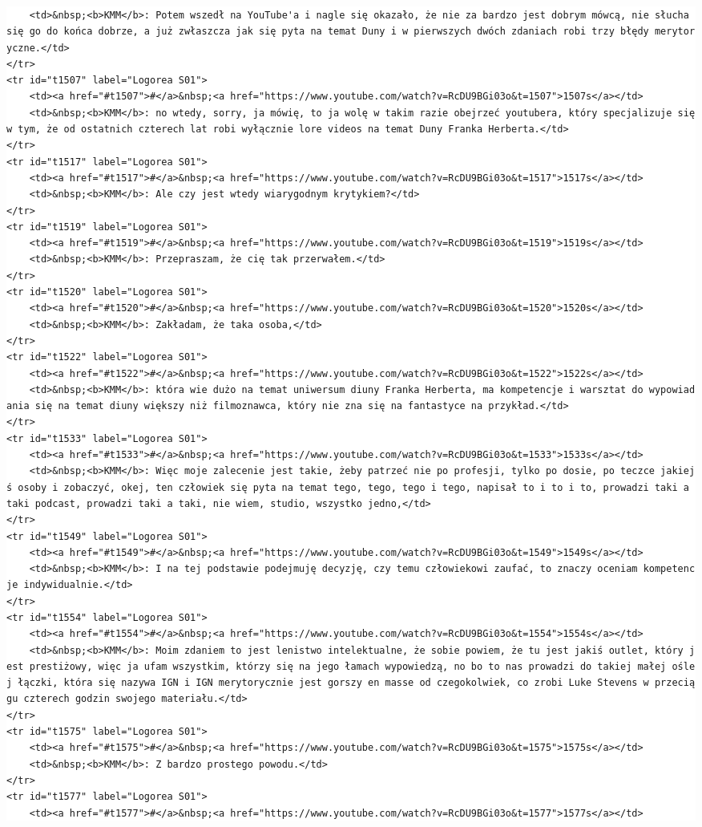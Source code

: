         <td>&nbsp;<b>KMM</b>: Potem wszedł na YouTube'a i nagle się okazało, że nie za bardzo jest dobrym mówcą, nie słucha się go do końca dobrze, a już zwłaszcza jak się pyta na temat Duny i w pierwszych dwóch zdaniach robi trzy błędy merytoryczne.</td>
    </tr>
    <tr id="t1507" label="Logorea S01">
        <td><a href="#t1507">#</a>&nbsp;<a href="https://www.youtube.com/watch?v=RcDU9BGi03o&t=1507">1507s</a></td>
        <td>&nbsp;<b>KMM</b>: no wtedy, sorry, ja mówię, to ja wolę w takim razie obejrzeć youtubera, który specjalizuje się w tym, że od ostatnich czterech lat robi wyłącznie lore videos na temat Duny Franka Herberta.</td>
    </tr>
    <tr id="t1517" label="Logorea S01">
        <td><a href="#t1517">#</a>&nbsp;<a href="https://www.youtube.com/watch?v=RcDU9BGi03o&t=1517">1517s</a></td>
        <td>&nbsp;<b>KMM</b>: Ale czy jest wtedy wiarygodnym krytykiem?</td>
    </tr>
    <tr id="t1519" label="Logorea S01">
        <td><a href="#t1519">#</a>&nbsp;<a href="https://www.youtube.com/watch?v=RcDU9BGi03o&t=1519">1519s</a></td>
        <td>&nbsp;<b>KMM</b>: Przepraszam, że cię tak przerwałem.</td>
    </tr>
    <tr id="t1520" label="Logorea S01">
        <td><a href="#t1520">#</a>&nbsp;<a href="https://www.youtube.com/watch?v=RcDU9BGi03o&t=1520">1520s</a></td>
        <td>&nbsp;<b>KMM</b>: Zakładam, że taka osoba,</td>
    </tr>
    <tr id="t1522" label="Logorea S01">
        <td><a href="#t1522">#</a>&nbsp;<a href="https://www.youtube.com/watch?v=RcDU9BGi03o&t=1522">1522s</a></td>
        <td>&nbsp;<b>KMM</b>: która wie dużo na temat uniwersum diuny Franka Herberta, ma kompetencje i warsztat do wypowiadania się na temat diuny większy niż filmoznawca, który nie zna się na fantastyce na przykład.</td>
    </tr>
    <tr id="t1533" label="Logorea S01">
        <td><a href="#t1533">#</a>&nbsp;<a href="https://www.youtube.com/watch?v=RcDU9BGi03o&t=1533">1533s</a></td>
        <td>&nbsp;<b>KMM</b>: Więc moje zalecenie jest takie, żeby patrzeć nie po profesji, tylko po dosie, po teczce jakiejś osoby i zobaczyć, okej, ten człowiek się pyta na temat tego, tego, tego i tego, napisał to i to i to, prowadzi taki a taki podcast, prowadzi taki a taki, nie wiem, studio, wszystko jedno,</td>
    </tr>
    <tr id="t1549" label="Logorea S01">
        <td><a href="#t1549">#</a>&nbsp;<a href="https://www.youtube.com/watch?v=RcDU9BGi03o&t=1549">1549s</a></td>
        <td>&nbsp;<b>KMM</b>: I na tej podstawie podejmuję decyzję, czy temu człowiekowi zaufać, to znaczy oceniam kompetencje indywidualnie.</td>
    </tr>
    <tr id="t1554" label="Logorea S01">
        <td><a href="#t1554">#</a>&nbsp;<a href="https://www.youtube.com/watch?v=RcDU9BGi03o&t=1554">1554s</a></td>
        <td>&nbsp;<b>KMM</b>: Moim zdaniem to jest lenistwo intelektualne, że sobie powiem, że tu jest jakiś outlet, który jest prestiżowy, więc ja ufam wszystkim, którzy się na jego łamach wypowiedzą, no bo to nas prowadzi do takiej małej oślej łączki, która się nazywa IGN i IGN merytorycznie jest gorszy en masse od czegokolwiek, co zrobi Luke Stevens w przeciągu czterech godzin swojego materiału.</td>
    </tr>
    <tr id="t1575" label="Logorea S01">
        <td><a href="#t1575">#</a>&nbsp;<a href="https://www.youtube.com/watch?v=RcDU9BGi03o&t=1575">1575s</a></td>
        <td>&nbsp;<b>KMM</b>: Z bardzo prostego powodu.</td>
    </tr>
    <tr id="t1577" label="Logorea S01">
        <td><a href="#t1577">#</a>&nbsp;<a href="https://www.youtube.com/watch?v=RcDU9BGi03o&t=1577">1577s</a></td>